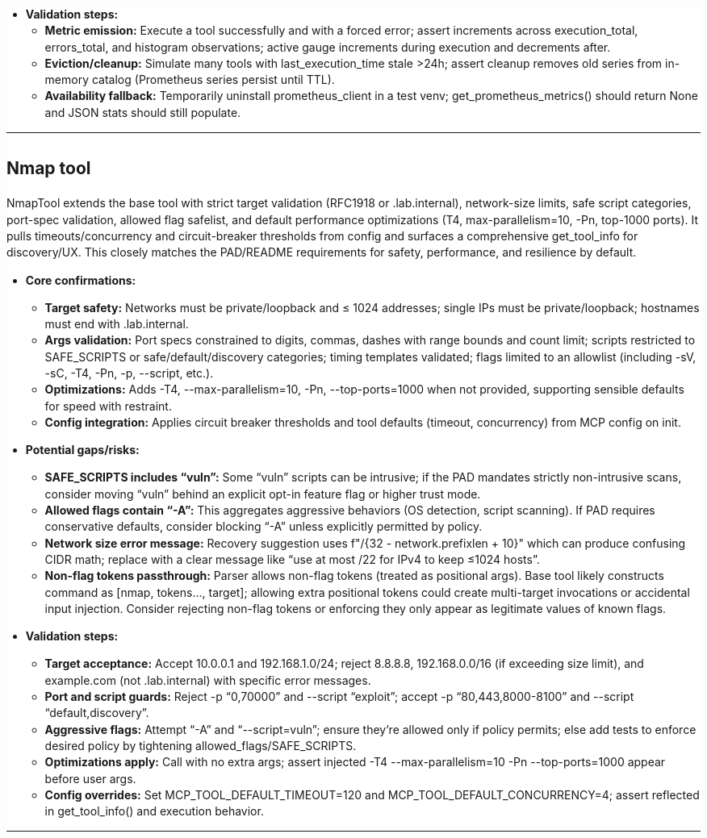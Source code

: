 - **Validation steps:**
  - **Metric emission:** Execute a tool successfully and with a forced error; assert increments across execution_total, errors_total, and histogram observations; active gauge increments during execution and decrements after.
  - **Eviction/cleanup:** Simulate many tools with last_execution_time stale >24h; assert cleanup removes old series from in-memory catalog (Prometheus series persist until TTL).
  - **Availability fallback:** Temporarily uninstall prometheus_client in a test venv; get_prometheus_metrics() should return None and JSON stats should still populate.

---

## Nmap tool

NmapTool extends the base tool with strict target validation (RFC1918 or .lab.internal), network-size limits, safe script categories, port-spec validation, allowed flag safelist, and default performance optimizations (T4, max-parallelism=10, -Pn, top-1000 ports). It pulls timeouts/concurrency and circuit-breaker thresholds from config and surfaces a comprehensive get_tool_info for discovery/UX. This closely matches the PAD/README requirements for safety, performance, and resilience by default.

- **Core confirmations:**
  - **Target safety:** Networks must be private/loopback and ≤ 1024 addresses; single IPs must be private/loopback; hostnames must end with .lab.internal.
  - **Args validation:** Port specs constrained to digits, commas, dashes with range bounds and count limit; scripts restricted to SAFE_SCRIPTS or safe/default/discovery categories; timing templates validated; flags limited to an allowlist (including -sV, -sC, -T4, -Pn, -p, --script, etc.).
  - **Optimizations:** Adds -T4, --max-parallelism=10, -Pn, --top-ports=1000 when not provided, supporting sensible defaults for speed with restraint.
  - **Config integration:** Applies circuit breaker thresholds and tool defaults (timeout, concurrency) from MCP config on init.

- **Potential gaps/risks:**
  - **SAFE_SCRIPTS includes “vuln”:** Some “vuln” scripts can be intrusive; if the PAD mandates strictly non-intrusive scans, consider moving “vuln” behind an explicit opt-in feature flag or higher trust mode.
  - **Allowed flags contain “-A”:** This aggregates aggressive behaviors (OS detection, script scanning). If PAD requires conservative defaults, consider blocking “-A” unless explicitly permitted by policy.
  - **Network size error message:** Recovery suggestion uses f"/{32 - network.prefixlen + 10}" which can produce confusing CIDR math; replace with a clear message like “use at most /22 for IPv4 to keep ≤1024 hosts”.
  - **Non-flag tokens passthrough:** Parser allows non-flag tokens (treated as positional args). Base tool likely constructs command as [nmap, tokens..., target]; allowing extra positional tokens could create multi-target invocations or accidental input injection. Consider rejecting non-flag tokens or enforcing they only appear as legitimate values of known flags.

- **Validation steps:**
  - **Target acceptance:** Accept 10.0.0.1 and 192.168.1.0/24; reject 8.8.8.8, 192.168.0.0/16 (if exceeding size limit), and example.com (not .lab.internal) with specific error messages.
  - **Port and script guards:** Reject -p “0,70000” and --script “exploit”; accept -p “80,443,8000-8100” and --script “default,discovery”.
  - **Aggressive flags:** Attempt “-A” and “--script=vuln”; ensure they’re allowed only if policy permits; else add tests to enforce desired policy by tightening allowed_flags/SAFE_SCRIPTS.
  - **Optimizations apply:** Call with no extra args; assert injected -T4 --max-parallelism=10 -Pn --top-ports=1000 appear before user args.
  - **Config overrides:** Set MCP_TOOL_DEFAULT_TIMEOUT=120 and MCP_TOOL_DEFAULT_CONCURRENCY=4; assert reflected in get_tool_info() and execution behavior.

---